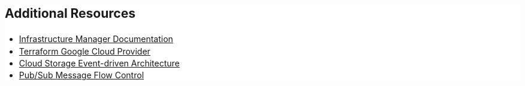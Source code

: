 ## Additional Resources

- [Infrastructure Manager Documentation](https://cloud.google.com/infrastructure-manager/docs)
- [Terraform Google Cloud Provider](https://registry.terraform.io/providers/hashicorp/google/latest/docs)
- [Cloud Storage Event-driven Architecture](https://cloud.google.com/architecture/event-driven-cloud-storage)
- [Pub/Sub Message Flow Control](https://cloud.google.com/pubsub/docs/flow-control)